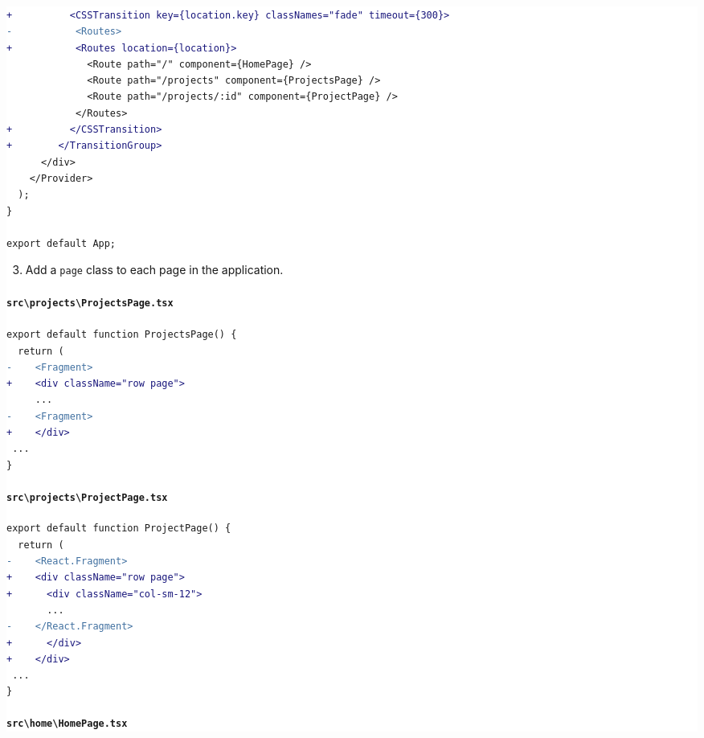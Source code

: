 ```diff
+          <CSSTransition key={location.key} classNames="fade" timeout={300}>
-           <Routes>
+           <Routes location={location}>
              <Route path="/" component={HomePage} />
              <Route path="/projects" component={ProjectsPage} />
              <Route path="/projects/:id" component={ProjectPage} />
            </Routes>
+          </CSSTransition>
+        </TransitionGroup>
      </div>
    </Provider>
  );
}

export default App;
```

3. Add a `page` class to each page in the application.

#### `src\projects\ProjectsPage.tsx`

```diff
export default function ProjectsPage() {
  return (
-    <Fragment>
+    <div className="row page">
     ...
-    <Fragment>
+    </div>
 ...
}

```

#### `src\projects\ProjectPage.tsx`

```diff
export default function ProjectPage() {
  return (
-    <React.Fragment>
+    <div className="row page">
+      <div className="col-sm-12">
       ...
-    </React.Fragment>
+      </div>
+    </div>
 ...
}

```

#### `src\home\HomePage.tsx`
